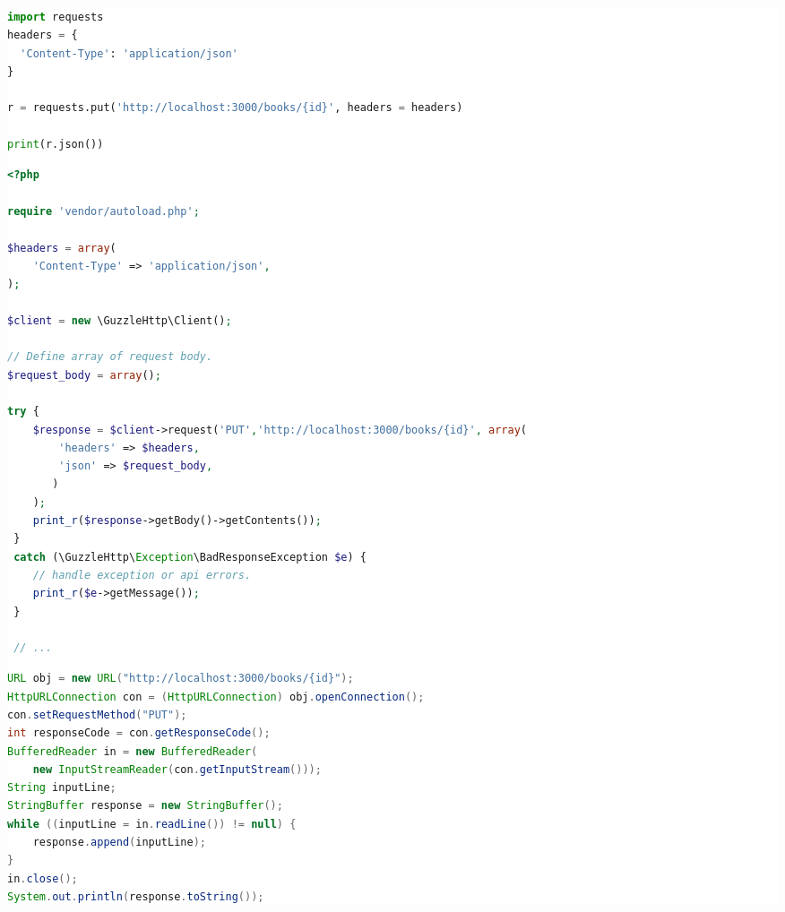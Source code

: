 ```ruby
```

```python
import requests
headers = {
  'Content-Type': 'application/json'
}

r = requests.put('http://localhost:3000/books/{id}', headers = headers)

print(r.json())

```

```php
<?php

require 'vendor/autoload.php';

$headers = array(
    'Content-Type' => 'application/json',
);

$client = new \GuzzleHttp\Client();

// Define array of request body.
$request_body = array();

try {
    $response = $client->request('PUT','http://localhost:3000/books/{id}', array(
        'headers' => $headers,
        'json' => $request_body,
       )
    );
    print_r($response->getBody()->getContents());
 }
 catch (\GuzzleHttp\Exception\BadResponseException $e) {
    // handle exception or api errors.
    print_r($e->getMessage());
 }

 // ...

```

```java
URL obj = new URL("http://localhost:3000/books/{id}");
HttpURLConnection con = (HttpURLConnection) obj.openConnection();
con.setRequestMethod("PUT");
int responseCode = con.getResponseCode();
BufferedReader in = new BufferedReader(
    new InputStreamReader(con.getInputStream()));
String inputLine;
StringBuffer response = new StringBuffer();
while ((inputLine = in.readLine()) != null) {
    response.append(inputLine);
}
in.close();
System.out.println(response.toString());

```
